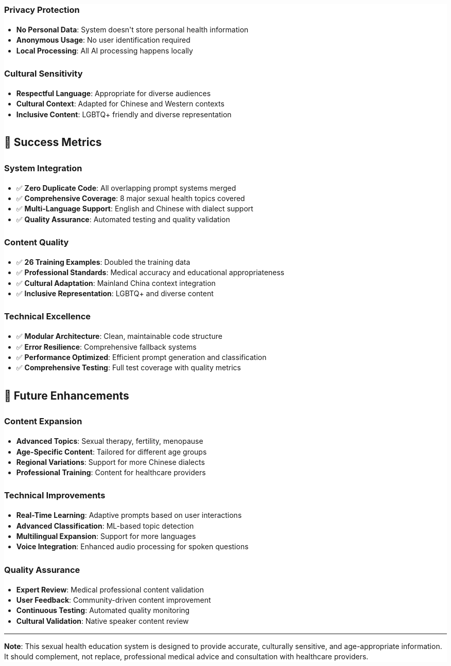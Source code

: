 ### Privacy Protection
- **No Personal Data**: System doesn't store personal health information
- **Anonymous Usage**: No user identification required
- **Local Processing**: All AI processing happens locally

### Cultural Sensitivity
- **Respectful Language**: Appropriate for diverse audiences
- **Cultural Context**: Adapted for Chinese and Western contexts
- **Inclusive Content**: LGBTQ+ friendly and diverse representation

## 🎉 Success Metrics

### System Integration
- ✅ **Zero Duplicate Code**: All overlapping prompt systems merged
- ✅ **Comprehensive Coverage**: 8 major sexual health topics covered
- ✅ **Multi-Language Support**: English and Chinese with dialect support
- ✅ **Quality Assurance**: Automated testing and quality validation

### Content Quality
- ✅ **26 Training Examples**: Doubled the training data
- ✅ **Professional Standards**: Medical accuracy and educational appropriateness
- ✅ **Cultural Adaptation**: Mainland China context integration
- ✅ **Inclusive Representation**: LGBTQ+ and diverse content

### Technical Excellence
- ✅ **Modular Architecture**: Clean, maintainable code structure
- ✅ **Error Resilience**: Comprehensive fallback systems
- ✅ **Performance Optimized**: Efficient prompt generation and classification
- ✅ **Comprehensive Testing**: Full test coverage with quality metrics

## 🔮 Future Enhancements

### Content Expansion
- **Advanced Topics**: Sexual therapy, fertility, menopause
- **Age-Specific Content**: Tailored for different age groups
- **Regional Variations**: Support for more Chinese dialects
- **Professional Training**: Content for healthcare providers

### Technical Improvements
- **Real-Time Learning**: Adaptive prompts based on user interactions
- **Advanced Classification**: ML-based topic detection
- **Multilingual Expansion**: Support for more languages
- **Voice Integration**: Enhanced audio processing for spoken questions

### Quality Assurance
- **Expert Review**: Medical professional content validation
- **User Feedback**: Community-driven content improvement
- **Continuous Testing**: Automated quality monitoring
- **Cultural Validation**: Native speaker content review

---

**Note**: This sexual health education system is designed to provide accurate, culturally sensitive, and age-appropriate information. It should complement, not replace, professional medical advice and consultation with healthcare providers. 
